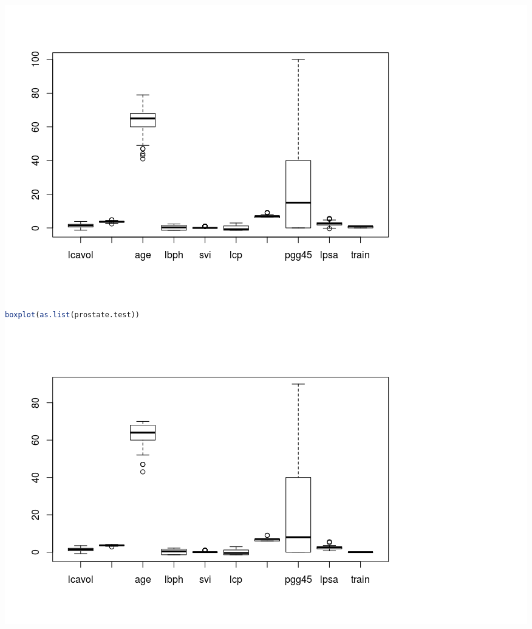 ![](Readme_files/figure-markdown_github-ascii_identifiers/unnamed-chunk-2-1.png)

``` r
boxplot(as.list(prostate.test))
```

![](Readme_files/figure-markdown_github-ascii_identifiers/unnamed-chunk-2-2.png)
